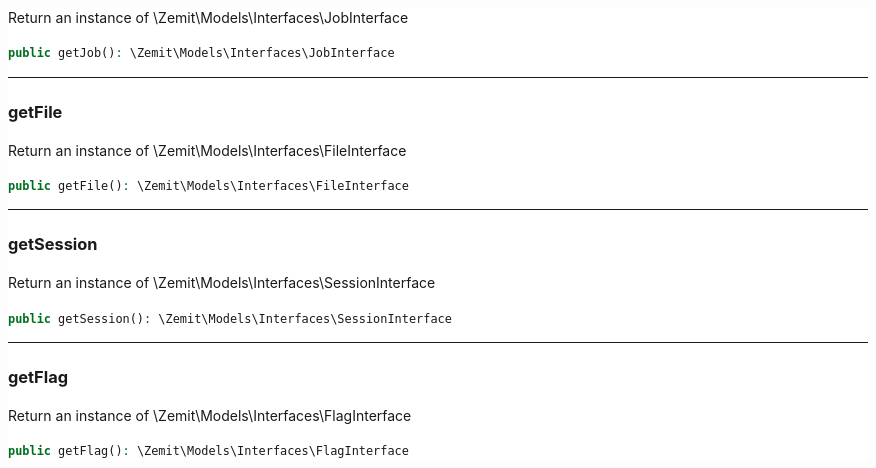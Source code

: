 Return an instance of \Zemit\Models\Interfaces\JobInterface

```php
public getJob(): \Zemit\Models\Interfaces\JobInterface
```












***

### getFile

Return an instance of \Zemit\Models\Interfaces\FileInterface

```php
public getFile(): \Zemit\Models\Interfaces\FileInterface
```












***

### getSession

Return an instance of \Zemit\Models\Interfaces\SessionInterface

```php
public getSession(): \Zemit\Models\Interfaces\SessionInterface
```












***

### getFlag

Return an instance of \Zemit\Models\Interfaces\FlagInterface

```php
public getFlag(): \Zemit\Models\Interfaces\FlagInterface
```



